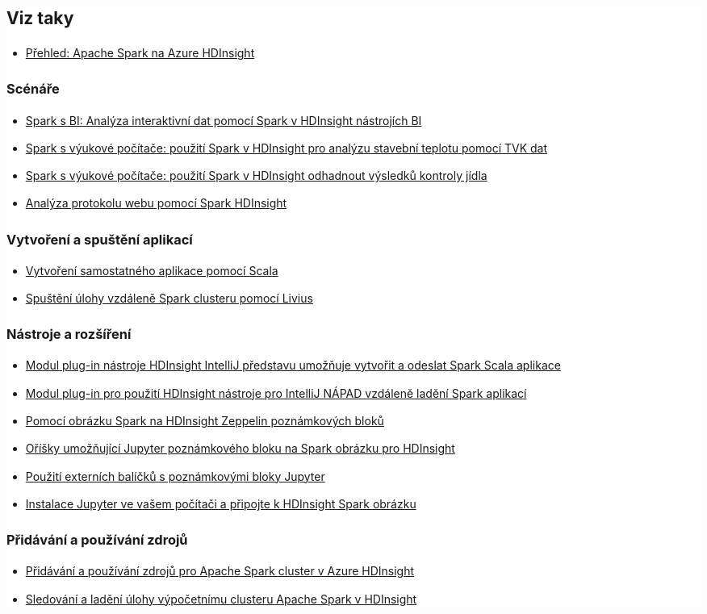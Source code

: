     
## <a name="seealso"></a>Viz taky


* [Přehled: Apache Spark na Azure HDInsight](hdinsight-apache-spark-overview.md)

### <a name="scenarios"></a>Scénáře

* [Spark s BI: Analýza interaktivní dat pomocí Spark v HDInsight nástrojích BI](hdinsight-apache-spark-use-bi-tools.md)

* [Spark s výukové počítače: použití Spark v HDInsight pro analýzu stavební teplotu pomocí TVK dat](hdinsight-apache-spark-ipython-notebook-machine-learning.md)

* [Spark s výukové počítače: použití Spark v HDInsight odhadnout výsledků kontroly jídla](hdinsight-apache-spark-machine-learning-mllib-ipython.md)

* [Analýza protokolu webu pomocí Spark HDInsight](hdinsight-apache-spark-custom-library-website-log-analysis.md)

### <a name="create-and-run-applications"></a>Vytvoření a spuštění aplikací

* [Vytvoření samostatného aplikace pomocí Scala](hdinsight-apache-spark-create-standalone-application.md)

* [Spuštění úlohy vzdáleně Spark clusteru pomocí Livius](hdinsight-apache-spark-livy-rest-interface.md)

### <a name="tools-and-extensions"></a>Nástroje a rozšíření

* [Modul plug-in nástroje HDInsight IntelliJ představu umožňuje vytvořit a odeslat Spark Scala aplikace](hdinsight-apache-spark-intellij-tool-plugin.md)

* [Modul plug-in pro použití HDInsight nástroje pro IntelliJ NÁPAD vzdáleně ladění Spark aplikací](hdinsight-apache-spark-intellij-tool-plugin-debug-jobs-remotely.md)

* [Pomocí obrázku Spark na HDInsight Zeppelin poznámkových bloků](hdinsight-apache-spark-use-zeppelin-notebook.md)

* [Oříšky umožňující Jupyter poznámkového bloku na Spark obrázku pro HDInsight](hdinsight-apache-spark-jupyter-notebook-kernels.md)

* [Použití externích balíčků s poznámkovými bloky Jupyter](hdinsight-apache-spark-jupyter-notebook-use-external-packages.md)

* [Instalace Jupyter ve vašem počítači a připojte k HDInsight Spark obrázku](hdinsight-apache-spark-jupyter-notebook-install-locally.md)

### <a name="manage-resources"></a>Přidávání a používání zdrojů

* [Přidávání a používání zdrojů pro Apache Spark cluster v Azure HDInsight](hdinsight-apache-spark-resource-manager.md)

* [Sledování a ladění úlohy výpočetnímu clusteru Apache Spark v HDInsight](hdinsight-apache-spark-job-debugging.md)
